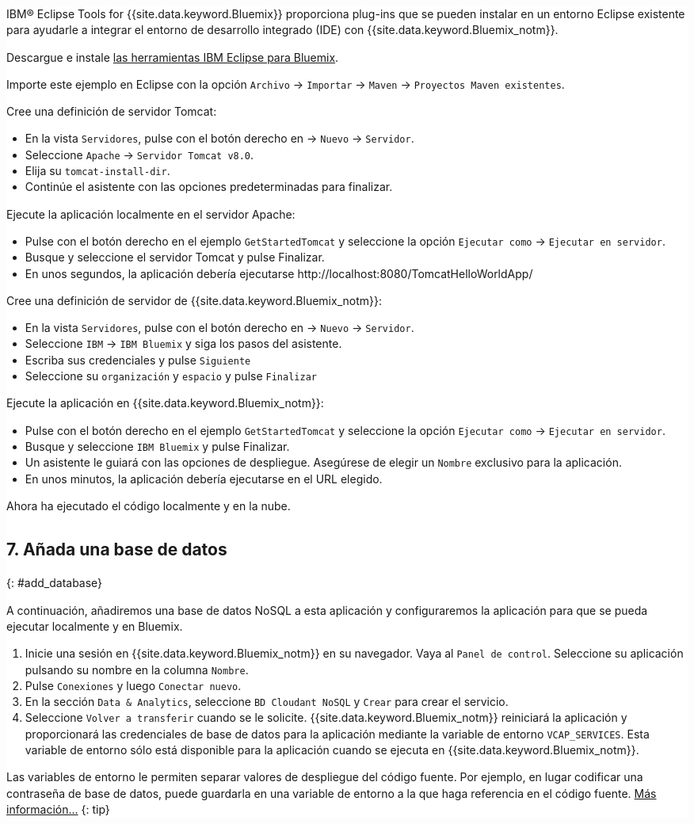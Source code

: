IBM® Eclipse Tools for {{site.data.keyword.Bluemix}} proporciona plug-ins que se pueden instalar en un entorno Eclipse existente para ayudarle a integrar el entorno de desarrollo integrado (IDE) con {{site.data.keyword.Bluemix_notm}}.

Descargue e instale [las herramientas IBM Eclipse para Bluemix](https://developer.ibm.com/wasdev/downloads/#asset/tools-IBM_Eclipse_Tools_for_Bluemix).

Importe este ejemplo en Eclipse con la opción `Archivo` -> `Importar` -> `Maven` -> `Proyectos Maven existentes`.

Cree una definición de servidor Tomcat:
  - En la vista `Servidores`, pulse con el botón derecho en -> `Nuevo` -> `Servidor`.
  - Seleccione `Apache` -> `Servidor Tomcat v8.0`.
  - Elija su `tomcat-install-dir`.
  - Continúe el asistente con las opciones predeterminadas para finalizar.

Ejecute la aplicación localmente en el servidor Apache:
  - Pulse con el botón derecho en el ejemplo `GetStartedTomcat` y seleccione la opción `Ejecutar como` -> `Ejecutar en servidor`.
  - Busque y seleccione el servidor Tomcat y pulse Finalizar.
  - En unos segundos, la aplicación debería ejecutarse http://localhost:8080/TomcatHelloWorldApp/

Cree una definición de servidor de {{site.data.keyword.Bluemix_notm}}:
  - En la vista `Servidores`, pulse con el botón derecho en -> `Nuevo` -> `Servidor`.
  - Seleccione `IBM` -> `IBM Bluemix` y siga los pasos del asistente.
  - Escriba sus credenciales y pulse `Siguiente`
  - Seleccione su `organización` y `espacio` y pulse `Finalizar`

Ejecute la aplicación en {{site.data.keyword.Bluemix_notm}}:
  - Pulse con el botón derecho en el ejemplo `GetStartedTomcat` y seleccione la opción `Ejecutar como` -> `Ejecutar en servidor`.
  - Busque y seleccione `IBM Bluemix` y pulse Finalizar.
  - Un asistente le guiará con las opciones de despliegue. Asegúrese de elegir un `Nombre` exclusivo para la aplicación.
  - En unos minutos, la aplicación debería ejecutarse en el URL elegido.

Ahora ha ejecutado el código localmente y en la nube.

## 7. Añada una base de datos
{: #add_database}

A continuación, añadiremos una base de datos NoSQL a esta aplicación y configuraremos la aplicación para que se pueda ejecutar localmente y en Bluemix.

1. Inicie una sesión en {{site.data.keyword.Bluemix_notm}} en su navegador. Vaya al `Panel de control`. Seleccione su aplicación pulsando su nombre en la columna `Nombre`.
2. Pulse `Conexiones` y luego `Conectar nuevo`.
2. En la sección `Data & Analytics`, seleccione `BD Cloudant NoSQL` y `Crear` para crear el servicio.
3. Seleccione `Volver a transferir` cuando se le solicite. {{site.data.keyword.Bluemix_notm}} reiniciará la aplicación y proporcionará las credenciales de base de datos para la aplicación mediante la variable de entorno `VCAP_SERVICES`. Esta variable de entorno sólo está disponible para la aplicación cuando se ejecuta en {{site.data.keyword.Bluemix_notm}}.

Las variables de entorno le permiten separar valores de despliegue del código fuente. Por ejemplo, en lugar codificar una contraseña de base de datos, puede guardarla en una variable de entorno a la que haga referencia en el código fuente. [Más información...](/docs/manageapps/depapps.html#app_env)
{: tip}
